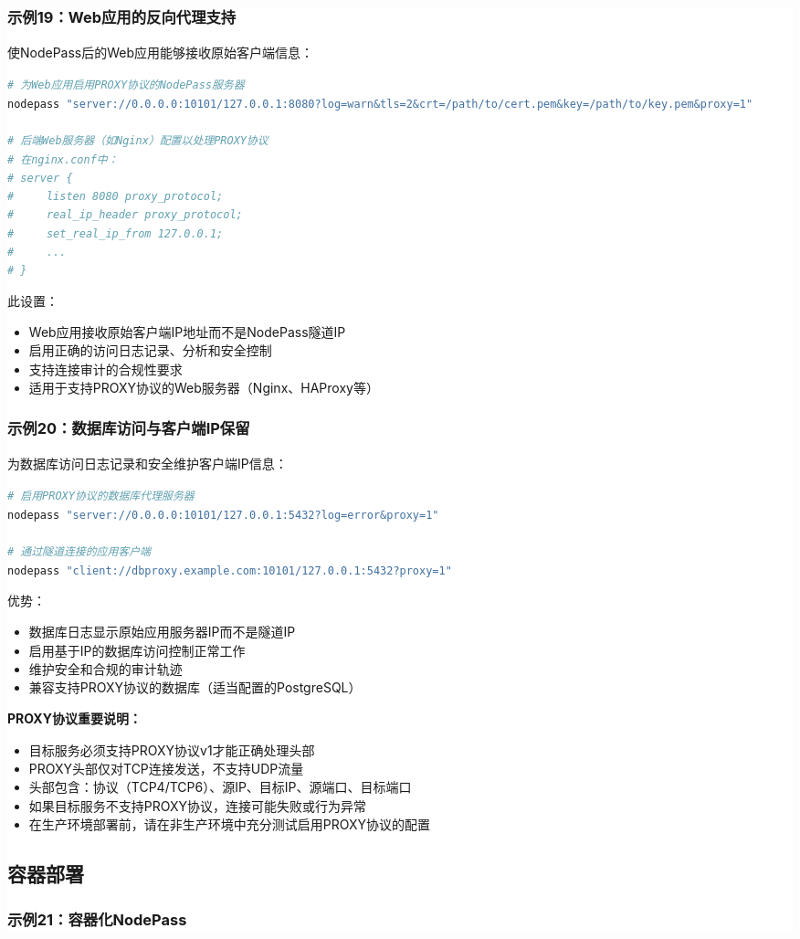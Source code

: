 ### 示例19：Web应用的反向代理支持

使NodePass后的Web应用能够接收原始客户端信息：

```bash
# 为Web应用启用PROXY协议的NodePass服务器
nodepass "server://0.0.0.0:10101/127.0.0.1:8080?log=warn&tls=2&crt=/path/to/cert.pem&key=/path/to/key.pem&proxy=1"

# 后端Web服务器（如Nginx）配置以处理PROXY协议
# 在nginx.conf中：
# server {
#     listen 8080 proxy_protocol;
#     real_ip_header proxy_protocol;
#     set_real_ip_from 127.0.0.1;
#     ...
# }
```

此设置：
- Web应用接收原始客户端IP地址而不是NodePass隧道IP
- 启用正确的访问日志记录、分析和安全控制
- 支持连接审计的合规性要求
- 适用于支持PROXY协议的Web服务器（Nginx、HAProxy等）

### 示例20：数据库访问与客户端IP保留

为数据库访问日志记录和安全维护客户端IP信息：

```bash
# 启用PROXY协议的数据库代理服务器
nodepass "server://0.0.0.0:10101/127.0.0.1:5432?log=error&proxy=1"

# 通过隧道连接的应用客户端
nodepass "client://dbproxy.example.com:10101/127.0.0.1:5432?proxy=1"
```

优势：
- 数据库日志显示原始应用服务器IP而不是隧道IP
- 启用基于IP的数据库访问控制正常工作
- 维护安全和合规的审计轨迹
- 兼容支持PROXY协议的数据库（适当配置的PostgreSQL）

**PROXY协议重要说明：**
- 目标服务必须支持PROXY协议v1才能正确处理头部
- PROXY头部仅对TCP连接发送，不支持UDP流量
- 头部包含：协议（TCP4/TCP6）、源IP、目标IP、源端口、目标端口
- 如果目标服务不支持PROXY协议，连接可能失败或行为异常
- 在生产环境部署前，请在非生产环境中充分测试启用PROXY协议的配置

## 容器部署

### 示例21：容器化NodePass
